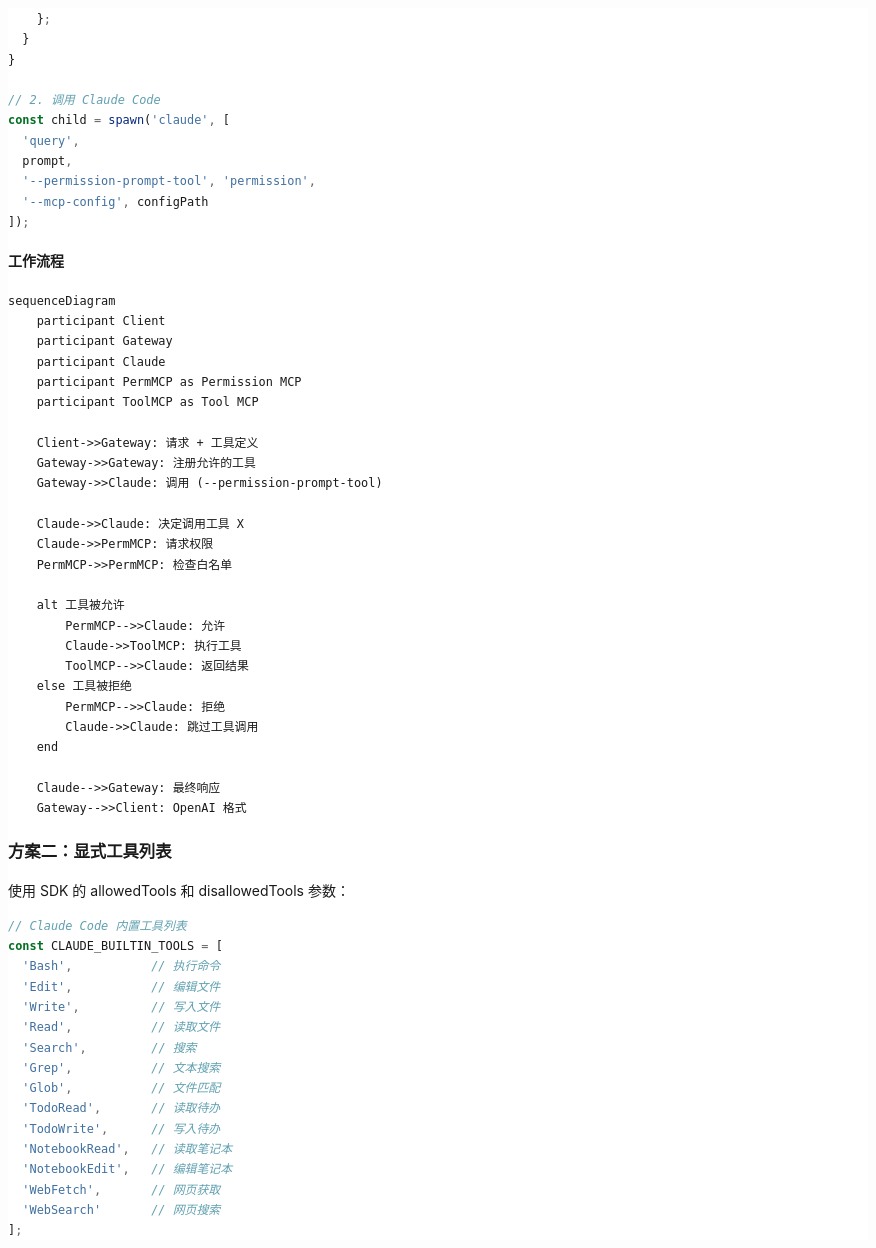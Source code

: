 ```typescript
    };
  }
}

// 2. 调用 Claude Code
const child = spawn('claude', [
  'query',
  prompt,
  '--permission-prompt-tool', 'permission',
  '--mcp-config', configPath
]);
```

#### 工作流程

```mermaid
sequenceDiagram
    participant Client
    participant Gateway
    participant Claude
    participant PermMCP as Permission MCP
    participant ToolMCP as Tool MCP
    
    Client->>Gateway: 请求 + 工具定义
    Gateway->>Gateway: 注册允许的工具
    Gateway->>Claude: 调用 (--permission-prompt-tool)
    
    Claude->>Claude: 决定调用工具 X
    Claude->>PermMCP: 请求权限
    PermMCP->>PermMCP: 检查白名单
    
    alt 工具被允许
        PermMCP-->>Claude: 允许
        Claude->>ToolMCP: 执行工具
        ToolMCP-->>Claude: 返回结果
    else 工具被拒绝
        PermMCP-->>Claude: 拒绝
        Claude->>Claude: 跳过工具调用
    end
    
    Claude-->>Gateway: 最终响应
    Gateway-->>Client: OpenAI 格式
```

### 方案二：显式工具列表

使用 SDK 的 allowedTools 和 disallowedTools 参数：

```typescript
// Claude Code 内置工具列表
const CLAUDE_BUILTIN_TOOLS = [
  'Bash',           // 执行命令
  'Edit',           // 编辑文件
  'Write',          // 写入文件
  'Read',           // 读取文件
  'Search',         // 搜索
  'Grep',           // 文本搜索
  'Glob',           // 文件匹配
  'TodoRead',       // 读取待办
  'TodoWrite',      // 写入待办
  'NotebookRead',   // 读取笔记本
  'NotebookEdit',   // 编辑笔记本
  'WebFetch',       // 网页获取
  'WebSearch'       // 网页搜索
];
```